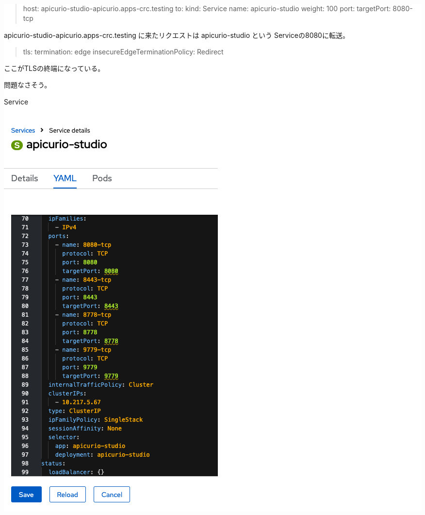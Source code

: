 >  host: apicurio-studio-apicurio.apps-crc.testing
>  to:
>    kind: Service
>    name: apicurio-studio
>    weight: 100
>  port:
>    targetPort: 8080-tcp

apicurio-studio-apicurio.apps-crc.testing に来たリクエストは apicurio-studio という Serviceの8080に転送。

>  tls:
>    termination: edge
>    insecureEdgeTerminationPolicy: Redirect

ここがTLSの終端になっている。

問題なさそう。

Service

![service](./images/2-16.png)
